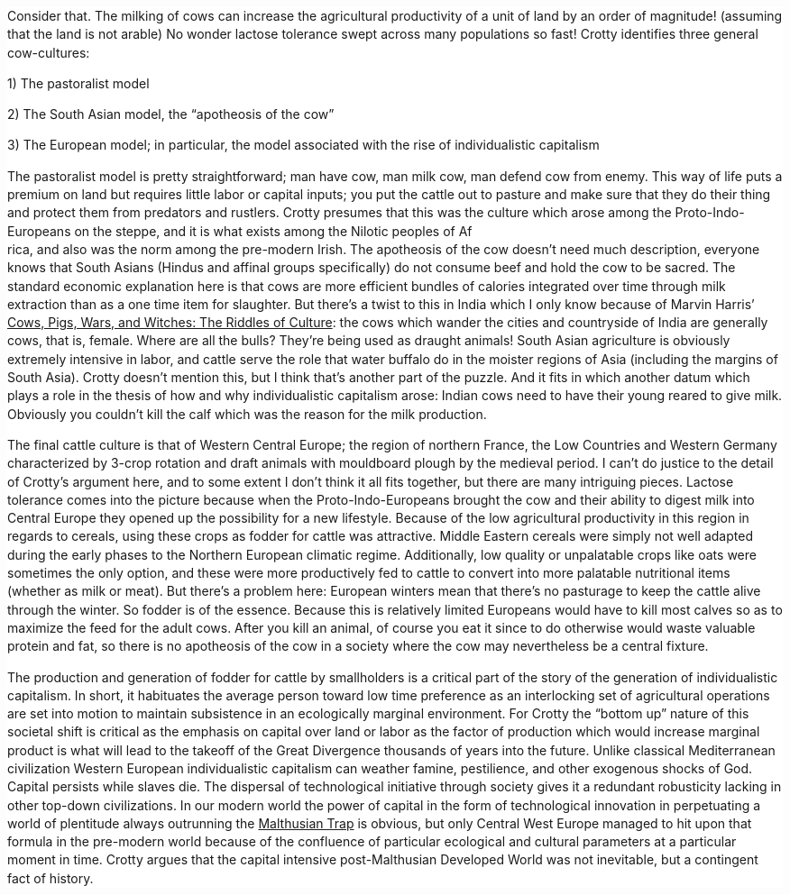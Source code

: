 Consider that. The milking of cows can increase the agricultural productivity of a unit of land by an order of magnitude! (assuming that the land is not arable) No wonder lactose tolerance swept across many populations so fast! Crotty identifies three general cow-cultures:

1\) The pastoralist model

2\) The South Asian model, the “apotheosis of the cow”

3\) The European model; in particular, the model associated with the rise of individualistic capitalism

The pastoralist model is pretty straightforward; man have cow, man milk cow, man defend cow from enemy. This way of life puts a premium on land but requires little labor or capital inputs; you put the cattle out to pasture and make sure that they do their thing and protect them from predators and rustlers. Crotty presumes that this was the culture which arose among the Proto-Indo-Europeans on the steppe, and it is what exists among the Nilotic peoples of Af  
rica, and also was the norm among the pre-modern Irish. The apotheosis of the cow doesn’t need much description, everyone knows that South Asians (Hindus and affinal groups specifically) do not consume beef and hold the cow to be sacred. The standard economic explanation here is that cows are more efficient bundles of calories integrated over time through milk extraction than as a one time item for slaughter. But there’s a twist to this in India which I only know because of Marvin Harris’ [Cows, Pigs, Wars, and Witches: The Riddles of Culture](https://www.amazon.com/exec/obidos/ASIN/0679724680/geneexpressio-20/): the cows which wander the cities and countryside of India are generally cows, that is, female. Where are all the bulls? They’re being used as draught animals! South Asian agriculture is obviously extremely intensive in labor, and cattle serve the role that water buffalo do in the moister regions of Asia (including the margins of South Asia). Crotty doesn’t mention this, but I think that’s another part of the puzzle. And it fits in which another datum which plays a role in the thesis of how and why individualistic capitalism arose: Indian cows need to have their young reared to give milk. Obviously you couldn’t kill the calf which was the reason for the milk production.

The final cattle culture is that of Western Central Europe; the region of northern France, the Low Countries and Western Germany characterized by 3-crop rotation and draft animals with mouldboard plough by the medieval period. I can’t do justice to the detail of Crotty’s argument here, and to some extent I don’t think it all fits together, but there are many intriguing pieces. Lactose tolerance comes into the picture because when the Proto-Indo-Europeans brought the cow and their ability to digest milk into Central Europe they opened up the possibility for a new lifestyle. Because of the low agricultural productivity in this region in regards to cereals, using these crops as fodder for cattle was attractive. Middle Eastern cereals were simply not well adapted during the early phases to the Northern European climatic regime. Additionally, low quality or unpalatable crops like oats were sometimes the only option, and these were more productively fed to cattle to convert into more palatable nutritional items (whether as milk or meat). But there’s a problem here: European winters mean that there’s no pasturage to keep the cattle alive through the winter. So fodder is of the essence. Because this is relatively limited Europeans would have to kill most calves so as to maximize the feed for the adult cows. After you kill an animal, of course you eat it since to do otherwise would waste valuable protein and fat, so there is no apotheosis of the cow in a society where the cow may nevertheless be a central fixture.

The production and generation of fodder for cattle by smallholders is a critical part of the story of the generation of individualistic capitalism. In short, it habituates the average person toward low time preference as an interlocking set of agricultural operations are set into motion to maintain subsistence in an ecologically marginal environment. For Crotty the “bottom up” nature of this societal shift is critical as the emphasis on capital over land or labor as the factor of production which would increase marginal product is what will lead to the takeoff of the Great Divergence thousands of years into the future. Unlike classical Mediterranean civilization Western European individualistic capitalism can weather famine, pestilience, and other exogenous shocks of God. Capital persists while slaves die. The dispersal of technological initiative through society gives it a redundant robusticity lacking in other top-down civilizations. In our modern world the power of capital in the form of technological innovation in perpetuating a world of plentitude always outrunning the [Malthusian Trap](https://en.wikipedia.org/wiki/Malthusian_trap) is obvious, but only Central West Europe managed to hit upon that formula in the pre-modern world because of the confluence of particular ecological and cultural parameters at a particular moment in time. Crotty argues that the capital intensive post-Malthusian Developed World was not inevitable, but a contingent fact of history.
